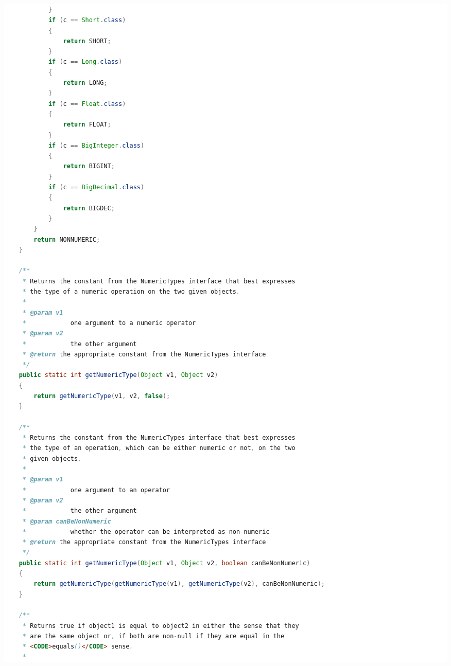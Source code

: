 ```java
			}
			if (c == Short.class)
			{
				return SHORT;
			}
			if (c == Long.class)
			{
				return LONG;
			}
			if (c == Float.class)
			{
				return FLOAT;
			}
			if (c == BigInteger.class)
			{
				return BIGINT;
			}
			if (c == BigDecimal.class)
			{
				return BIGDEC;
			}
		}
		return NONNUMERIC;
	}

	/**
	 * Returns the constant from the NumericTypes interface that best expresses
	 * the type of a numeric operation on the two given objects.
	 * 
	 * @param v1
	 *            one argument to a numeric operator
	 * @param v2
	 *            the other argument
	 * @return the appropriate constant from the NumericTypes interface
	 */
	public static int getNumericType(Object v1, Object v2)
	{
		return getNumericType(v1, v2, false);
	}

	/**
	 * Returns the constant from the NumericTypes interface that best expresses
	 * the type of an operation, which can be either numeric or not, on the two
	 * given objects.
	 * 
	 * @param v1
	 *            one argument to an operator
	 * @param v2
	 *            the other argument
	 * @param canBeNonNumeric
	 *            whether the operator can be interpreted as non-numeric
	 * @return the appropriate constant from the NumericTypes interface
	 */
	public static int getNumericType(Object v1, Object v2, boolean canBeNonNumeric)
	{
		return getNumericType(getNumericType(v1), getNumericType(v2), canBeNonNumeric);
	}

	/**
	 * Returns true if object1 is equal to object2 in either the sense that they
	 * are the same object or, if both are non-null if they are equal in the
	 * <CODE>equals()</CODE> sense.
	 * 
```